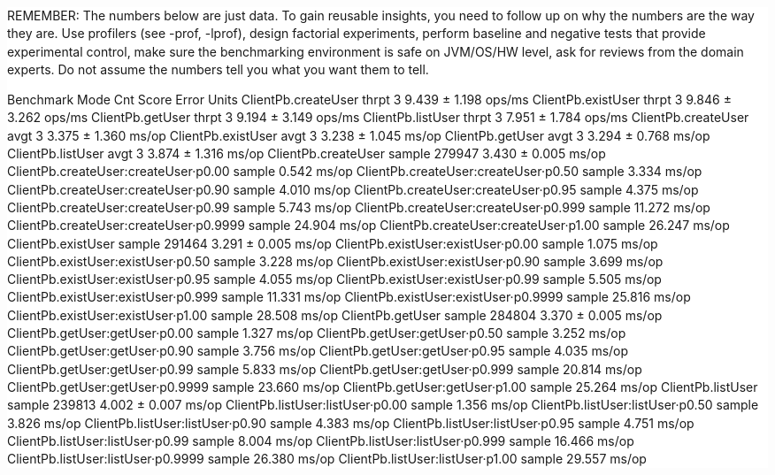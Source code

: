 REMEMBER: The numbers below are just data. To gain reusable insights, you need to follow up on
why the numbers are the way they are. Use profilers (see -prof, -lprof), design factorial
experiments, perform baseline and negative tests that provide experimental control, make sure
the benchmarking environment is safe on JVM/OS/HW level, ask for reviews from the domain experts.
Do not assume the numbers tell you what you want them to tell.

Benchmark                                 Mode     Cnt   Score   Error   Units
ClientPb.createUser                      thrpt       3   9.439 ± 1.198  ops/ms
ClientPb.existUser                       thrpt       3   9.846 ± 3.262  ops/ms
ClientPb.getUser                         thrpt       3   9.194 ± 3.149  ops/ms
ClientPb.listUser                        thrpt       3   7.951 ± 1.784  ops/ms
ClientPb.createUser                       avgt       3   3.375 ± 1.360   ms/op
ClientPb.existUser                        avgt       3   3.238 ± 1.045   ms/op
ClientPb.getUser                          avgt       3   3.294 ± 0.768   ms/op
ClientPb.listUser                         avgt       3   3.874 ± 1.316   ms/op
ClientPb.createUser                     sample  279947   3.430 ± 0.005   ms/op
ClientPb.createUser:createUser·p0.00    sample           0.542           ms/op
ClientPb.createUser:createUser·p0.50    sample           3.334           ms/op
ClientPb.createUser:createUser·p0.90    sample           4.010           ms/op
ClientPb.createUser:createUser·p0.95    sample           4.375           ms/op
ClientPb.createUser:createUser·p0.99    sample           5.743           ms/op
ClientPb.createUser:createUser·p0.999   sample          11.272           ms/op
ClientPb.createUser:createUser·p0.9999  sample          24.904           ms/op
ClientPb.createUser:createUser·p1.00    sample          26.247           ms/op
ClientPb.existUser                      sample  291464   3.291 ± 0.005   ms/op
ClientPb.existUser:existUser·p0.00      sample           1.075           ms/op
ClientPb.existUser:existUser·p0.50      sample           3.228           ms/op
ClientPb.existUser:existUser·p0.90      sample           3.699           ms/op
ClientPb.existUser:existUser·p0.95      sample           4.055           ms/op
ClientPb.existUser:existUser·p0.99      sample           5.505           ms/op
ClientPb.existUser:existUser·p0.999     sample          11.331           ms/op
ClientPb.existUser:existUser·p0.9999    sample          25.816           ms/op
ClientPb.existUser:existUser·p1.00      sample          28.508           ms/op
ClientPb.getUser                        sample  284804   3.370 ± 0.005   ms/op
ClientPb.getUser:getUser·p0.00          sample           1.327           ms/op
ClientPb.getUser:getUser·p0.50          sample           3.252           ms/op
ClientPb.getUser:getUser·p0.90          sample           3.756           ms/op
ClientPb.getUser:getUser·p0.95          sample           4.035           ms/op
ClientPb.getUser:getUser·p0.99          sample           5.833           ms/op
ClientPb.getUser:getUser·p0.999         sample          20.814           ms/op
ClientPb.getUser:getUser·p0.9999        sample          23.660           ms/op
ClientPb.getUser:getUser·p1.00          sample          25.264           ms/op
ClientPb.listUser                       sample  239813   4.002 ± 0.007   ms/op
ClientPb.listUser:listUser·p0.00        sample           1.356           ms/op
ClientPb.listUser:listUser·p0.50        sample           3.826           ms/op
ClientPb.listUser:listUser·p0.90        sample           4.383           ms/op
ClientPb.listUser:listUser·p0.95        sample           4.751           ms/op
ClientPb.listUser:listUser·p0.99        sample           8.004           ms/op
ClientPb.listUser:listUser·p0.999       sample          16.466           ms/op
ClientPb.listUser:listUser·p0.9999      sample          26.380           ms/op
ClientPb.listUser:listUser·p1.00        sample          29.557           ms/op
